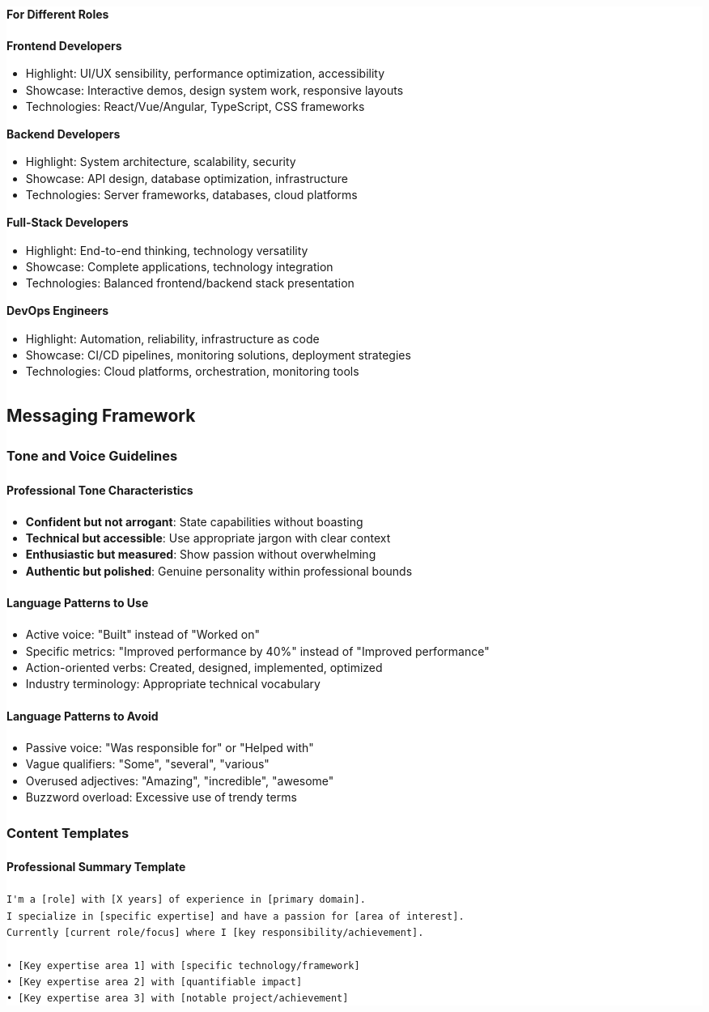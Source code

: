 #### For Different Roles

**Frontend Developers**
- Highlight: UI/UX sensibility, performance optimization, accessibility
- Showcase: Interactive demos, design system work, responsive layouts
- Technologies: React/Vue/Angular, TypeScript, CSS frameworks

**Backend Developers**
- Highlight: System architecture, scalability, security
- Showcase: API design, database optimization, infrastructure
- Technologies: Server frameworks, databases, cloud platforms

**Full-Stack Developers**
- Highlight: End-to-end thinking, technology versatility
- Showcase: Complete applications, technology integration
- Technologies: Balanced frontend/backend stack presentation

**DevOps Engineers**
- Highlight: Automation, reliability, infrastructure as code
- Showcase: CI/CD pipelines, monitoring solutions, deployment strategies
- Technologies: Cloud platforms, orchestration, monitoring tools

## Messaging Framework

### Tone and Voice Guidelines

#### Professional Tone Characteristics
- **Confident but not arrogant**: State capabilities without boasting
- **Technical but accessible**: Use appropriate jargon with clear context
- **Enthusiastic but measured**: Show passion without overwhelming
- **Authentic but polished**: Genuine personality within professional bounds

#### Language Patterns to Use
- Active voice: "Built" instead of "Worked on"
- Specific metrics: "Improved performance by 40%" instead of "Improved performance"
- Action-oriented verbs: Created, designed, implemented, optimized
- Industry terminology: Appropriate technical vocabulary

#### Language Patterns to Avoid
- Passive voice: "Was responsible for" or "Helped with"
- Vague qualifiers: "Some", "several", "various"
- Overused adjectives: "Amazing", "incredible", "awesome"
- Buzzword overload: Excessive use of trendy terms

### Content Templates

#### Professional Summary Template
```
I'm a [role] with [X years] of experience in [primary domain].
I specialize in [specific expertise] and have a passion for [area of interest].
Currently [current role/focus] where I [key responsibility/achievement].

• [Key expertise area 1] with [specific technology/framework]
• [Key expertise area 2] with [quantifiable impact]
• [Key expertise area 3] with [notable project/achievement]
```
